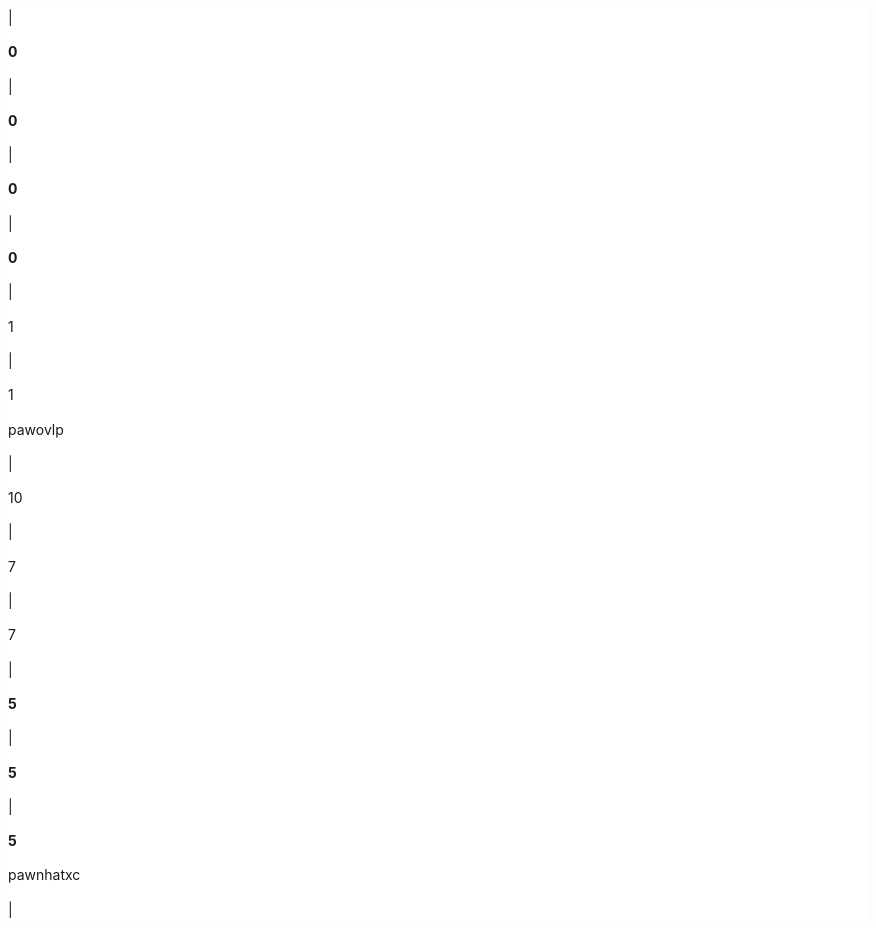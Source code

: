|

**0**

|

**0**

|

**0**

|

**0**

|

1

|

1  
  
pawovlp

|

10

|

7

|

7

|

**5**

|

**5**

|

**5**  
  
pawnhatxc

|
